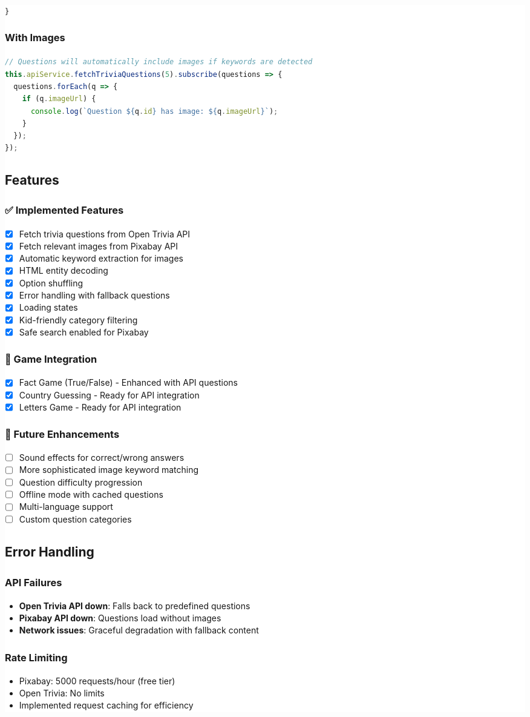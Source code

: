 ```typescript
}
```

### With Images
```typescript
// Questions will automatically include images if keywords are detected
this.apiService.fetchTriviaQuestions(5).subscribe(questions => {
  questions.forEach(q => {
    if (q.imageUrl) {
      console.log(`Question ${q.id} has image: ${q.imageUrl}`);
    }
  });
});
```

## Features

### ✅ Implemented Features
- [x] Fetch trivia questions from Open Trivia API
- [x] Fetch relevant images from Pixabay API
- [x] Automatic keyword extraction for images
- [x] HTML entity decoding
- [x] Option shuffling
- [x] Error handling with fallback questions
- [x] Loading states
- [x] Kid-friendly category filtering
- [x] Safe search enabled for Pixabay

### 🎯 Game Integration
- [x] Fact Game (True/False) - Enhanced with API questions
- [x] Country Guessing - Ready for API integration
- [x] Letters Game - Ready for API integration

### 🔄 Future Enhancements
- [ ] Sound effects for correct/wrong answers
- [ ] More sophisticated image keyword matching
- [ ] Question difficulty progression
- [ ] Offline mode with cached questions
- [ ] Multi-language support
- [ ] Custom question categories

## Error Handling

### API Failures
- **Open Trivia API down**: Falls back to predefined questions
- **Pixabay API down**: Questions load without images
- **Network issues**: Graceful degradation with fallback content

### Rate Limiting
- Pixabay: 5000 requests/hour (free tier)
- Open Trivia: No limits
- Implemented request caching for efficiency
